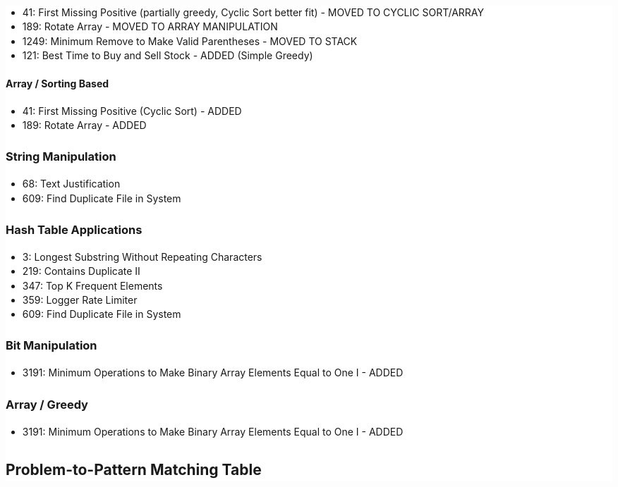 - 41: First Missing Positive (partially greedy, Cyclic Sort better fit) - MOVED TO CYCLIC SORT/ARRAY
- 189: Rotate Array - MOVED TO ARRAY MANIPULATION
- 1249: Minimum Remove to Make Valid Parentheses - MOVED TO STACK
- 121: Best Time to Buy and Sell Stock - ADDED (Simple Greedy)

#### Array / Sorting Based

- 41: First Missing Positive (Cyclic Sort) - ADDED
- 189: Rotate Array - ADDED

### String Manipulation

- 68: Text Justification
- 609: Find Duplicate File in System

### Hash Table Applications

- 3: Longest Substring Without Repeating Characters
- 219: Contains Duplicate II
- 347: Top K Frequent Elements
- 359: Logger Rate Limiter
- 609: Find Duplicate File in System

### Bit Manipulation

- 3191: Minimum Operations to Make Binary Array Elements Equal to One I - ADDED

### Array / Greedy

- 3191: Minimum Operations to Make Binary Array Elements Equal to One I - ADDED

## Problem-to-Pattern Matching Table

